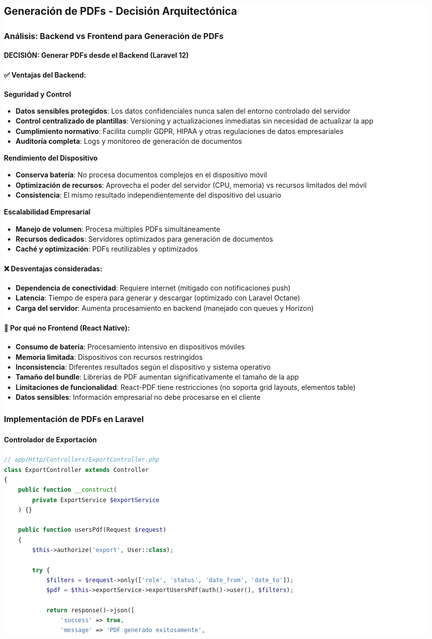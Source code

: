 ## Generación de PDFs - Decisión Arquitectónica

### Análisis: Backend vs Frontend para Generación de PDFs

**DECISIÓN: Generar PDFs desde el Backend (Laravel 12)**

#### ✅ **Ventajas del Backend:**

**Seguridad y Control**
- **Datos sensibles protegidos**: Los datos confidenciales nunca salen del entorno controlado del servidor
- **Control centralizado de plantillas**: Versioning y actualizaciones inmediatas sin necesidad de actualizar la app
- **Cumplimiento normativo**: Facilita cumplir GDPR, HIPAA y otras regulaciones de datos empresariales
- **Auditoría completa**: Logs y monitoreo de generación de documentos

**Rendimiento del Dispositivo**
- **Conserva batería**: No procesa documentos complejos en el dispositivo móvil
- **Optimización de recursos**: Aprovecha el poder del servidor (CPU, memoria) vs recursos limitados del móvil
- **Consistencia**: El mismo resultado independientemente del dispositivo del usuario

**Escalabilidad Empresarial**
- **Manejo de volumen**: Procesa múltiples PDFs simultáneamente
- **Recursos dedicados**: Servidores optimizados para generación de documentos
- **Caché y optimización**: PDFs reutilizables y optimizados

#### ❌ **Desventajas consideradas:**
- **Dependencia de conectividad**: Requiere internet (mitigado con notificaciones push)
- **Latencia**: Tiempo de espera para generar y descargar (optimizado con Laravel Octane)
- **Carga del servidor**: Aumenta procesamiento en backend (manejado con queues y Horizon)

#### 🚫 **Por qué no Frontend (React Native):**
- **Consumo de batería**: Procesamiento intensivo en dispositivos móviles
- **Memoria limitada**: Dispositivos con recursos restringidos
- **Inconsistencia**: Diferentes resultados según el dispositivo y sistema operativo
- **Tamaño del bundle**: Librerías de PDF aumentan significativamente el tamaño de la app
- **Limitaciones de funcionalidad**: React-PDF tiene restricciones (no soporta grid layouts, elementos table)
- **Datos sensibles**: Información empresarial no debe procesarse en el cliente

### Implementación de PDFs en Laravel

#### Controlador de Exportación
```php
// app/Http/Controllers/ExportController.php
class ExportController extends Controller
{
    public function __construct(
        private ExportService $exportService
    ) {}

    public function usersPdf(Request $request)
    {
        $this->authorize('export', User::class);
        
        try {
            $filters = $request->only(['role', 'status', 'date_from', 'date_to']);
            $pdf = $this->exportService->exportUsersPdf(auth()->user(), $filters);
            
            return response()->json([
                'success' => true,
                'message' => 'PDF generado exitosamente',
```
